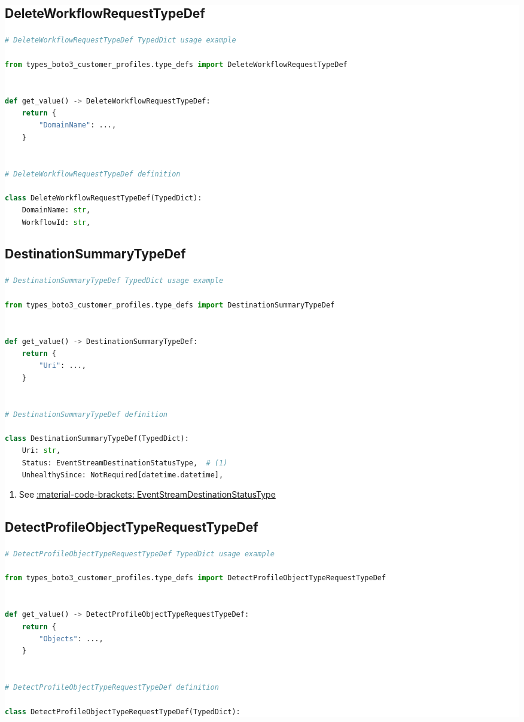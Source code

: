 
## DeleteWorkflowRequestTypeDef

```python
# DeleteWorkflowRequestTypeDef TypedDict usage example

from types_boto3_customer_profiles.type_defs import DeleteWorkflowRequestTypeDef


def get_value() -> DeleteWorkflowRequestTypeDef:
    return {
        "DomainName": ...,
    }


# DeleteWorkflowRequestTypeDef definition

class DeleteWorkflowRequestTypeDef(TypedDict):
    DomainName: str,
    WorkflowId: str,
```


## DestinationSummaryTypeDef

```python
# DestinationSummaryTypeDef TypedDict usage example

from types_boto3_customer_profiles.type_defs import DestinationSummaryTypeDef


def get_value() -> DestinationSummaryTypeDef:
    return {
        "Uri": ...,
    }


# DestinationSummaryTypeDef definition

class DestinationSummaryTypeDef(TypedDict):
    Uri: str,
    Status: EventStreamDestinationStatusType,  # (1)
    UnhealthySince: NotRequired[datetime.datetime],
```

1. See [:material-code-brackets: EventStreamDestinationStatusType](./literals.md#eventstreamdestinationstatustype)

## DetectProfileObjectTypeRequestTypeDef

```python
# DetectProfileObjectTypeRequestTypeDef TypedDict usage example

from types_boto3_customer_profiles.type_defs import DetectProfileObjectTypeRequestTypeDef


def get_value() -> DetectProfileObjectTypeRequestTypeDef:
    return {
        "Objects": ...,
    }


# DetectProfileObjectTypeRequestTypeDef definition

class DetectProfileObjectTypeRequestTypeDef(TypedDict):
```